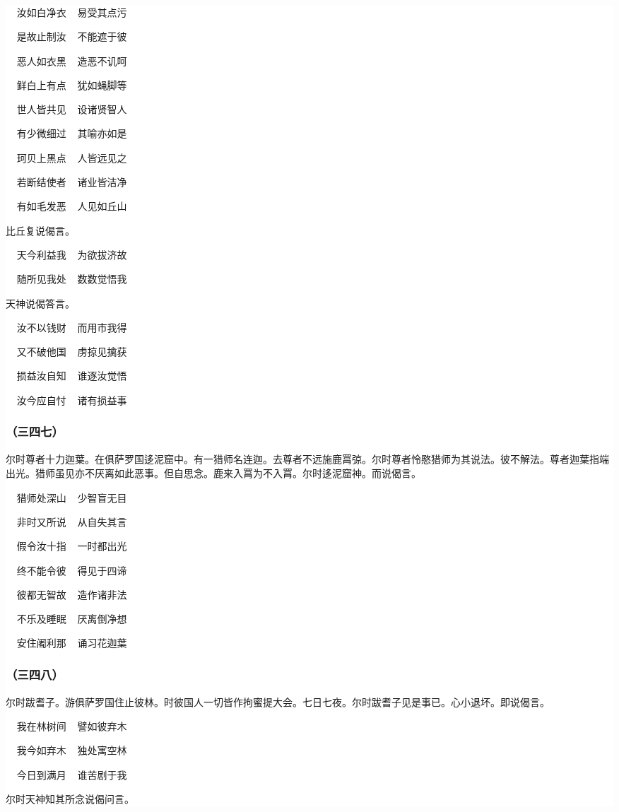 &nbsp;&nbsp;&nbsp;&nbsp;汝如白净衣&nbsp;&nbsp;&nbsp;&nbsp;易受其点污

&nbsp;&nbsp;&nbsp;&nbsp;是故止制汝&nbsp;&nbsp;&nbsp;&nbsp;不能遮于彼

&nbsp;&nbsp;&nbsp;&nbsp;恶人如衣黑&nbsp;&nbsp;&nbsp;&nbsp;造恶不讥呵

&nbsp;&nbsp;&nbsp;&nbsp;鲜白上有点&nbsp;&nbsp;&nbsp;&nbsp;犹如蝇脚等

&nbsp;&nbsp;&nbsp;&nbsp;世人皆共见&nbsp;&nbsp;&nbsp;&nbsp;设诸贤智人

&nbsp;&nbsp;&nbsp;&nbsp;有少微细过&nbsp;&nbsp;&nbsp;&nbsp;其喻亦如是

&nbsp;&nbsp;&nbsp;&nbsp;珂贝上黑点&nbsp;&nbsp;&nbsp;&nbsp;人皆远见之

&nbsp;&nbsp;&nbsp;&nbsp;若断结使者&nbsp;&nbsp;&nbsp;&nbsp;诸业皆洁净

&nbsp;&nbsp;&nbsp;&nbsp;有如毛发恶&nbsp;&nbsp;&nbsp;&nbsp;人见如丘山

比丘复说偈言。

&nbsp;&nbsp;&nbsp;&nbsp;天今利益我&nbsp;&nbsp;&nbsp;&nbsp;为欲拔济故

&nbsp;&nbsp;&nbsp;&nbsp;随所见我处&nbsp;&nbsp;&nbsp;&nbsp;数数觉悟我

天神说偈答言。

&nbsp;&nbsp;&nbsp;&nbsp;汝不以钱财&nbsp;&nbsp;&nbsp;&nbsp;而用市我得

&nbsp;&nbsp;&nbsp;&nbsp;又不破他国&nbsp;&nbsp;&nbsp;&nbsp;虏掠见擒获

&nbsp;&nbsp;&nbsp;&nbsp;损益汝自知&nbsp;&nbsp;&nbsp;&nbsp;谁逐汝觉悟

&nbsp;&nbsp;&nbsp;&nbsp;汝今应自忖&nbsp;&nbsp;&nbsp;&nbsp;诸有损益事

### （三四七）<a name="347"></a>

尔时尊者十力迦葉。在俱萨罗国迻泥窟中。有一猎师名连迦。去尊者不远施鹿罥弶。尔时尊者怜愍猎师为其说法。彼不解法。尊者迦葉指端出光。猎师虽见亦不厌离如此恶事。但自思念。鹿来入罥为不入罥。尔时迻泥窟神。而说偈言。

&nbsp;&nbsp;&nbsp;&nbsp;猎师处深山&nbsp;&nbsp;&nbsp;&nbsp;少智盲无目

&nbsp;&nbsp;&nbsp;&nbsp;非时又所说&nbsp;&nbsp;&nbsp;&nbsp;从自失其言

&nbsp;&nbsp;&nbsp;&nbsp;假令汝十指&nbsp;&nbsp;&nbsp;&nbsp;一时都出光

&nbsp;&nbsp;&nbsp;&nbsp;终不能令彼&nbsp;&nbsp;&nbsp;&nbsp;得见于四谛

&nbsp;&nbsp;&nbsp;&nbsp;彼都无智故&nbsp;&nbsp;&nbsp;&nbsp;造作诸非法

&nbsp;&nbsp;&nbsp;&nbsp;不乐及睡眠&nbsp;&nbsp;&nbsp;&nbsp;厌离倒净想

&nbsp;&nbsp;&nbsp;&nbsp;安住阇利那&nbsp;&nbsp;&nbsp;&nbsp;诵习花迦葉

### （三四八）<a name="348"></a>

尔时跋耆子。游俱萨罗国住止彼林。时彼国人一切皆作拘蜜提大会。七日七夜。尔时跋耆子见是事已。心小退坏。即说偈言。

&nbsp;&nbsp;&nbsp;&nbsp;我在林树间&nbsp;&nbsp;&nbsp;&nbsp;譬如彼弃木

&nbsp;&nbsp;&nbsp;&nbsp;我今如弃木&nbsp;&nbsp;&nbsp;&nbsp;独处寓空林

&nbsp;&nbsp;&nbsp;&nbsp;今日到满月&nbsp;&nbsp;&nbsp;&nbsp;谁苦剧于我

尔时天神知其所念说偈问言。
